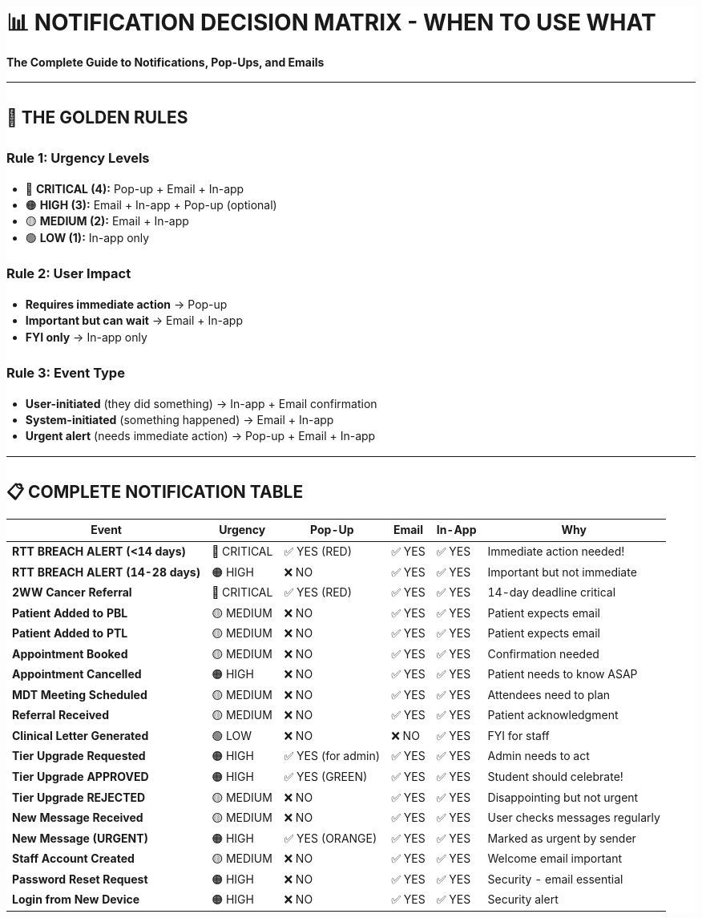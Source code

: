 # 📊 NOTIFICATION DECISION MATRIX - WHEN TO USE WHAT

**The Complete Guide to Notifications, Pop-Ups, and Emails**

---

## 🎯 **THE GOLDEN RULES**

### **Rule 1: Urgency Levels**
- 🔴 **CRITICAL (4):** Pop-up + Email + In-app
- 🟠 **HIGH (3):** Email + In-app + Pop-up (optional)
- 🟡 **MEDIUM (2):** Email + In-app
- 🟢 **LOW (1):** In-app only

### **Rule 2: User Impact**
- **Requires immediate action** → Pop-up
- **Important but can wait** → Email + In-app
- **FYI only** → In-app only

### **Rule 3: Event Type**
- **User-initiated** (they did something) → In-app + Email confirmation
- **System-initiated** (something happened) → Email + In-app
- **Urgent alert** (needs immediate action) → Pop-up + Email + In-app

---

## 📋 **COMPLETE NOTIFICATION TABLE**

| Event | Urgency | Pop-Up | Email | In-App | Why |
|-------|---------|--------|-------|--------|-----|
| **RTT BREACH ALERT (<14 days)** | 🔴 CRITICAL | ✅ YES (RED) | ✅ YES | ✅ YES | Immediate action needed! |
| **RTT BREACH ALERT (14-28 days)** | 🟠 HIGH | ❌ NO | ✅ YES | ✅ YES | Important but not immediate |
| **2WW Cancer Referral** | 🔴 CRITICAL | ✅ YES (RED) | ✅ YES | ✅ YES | 14-day deadline critical |
| **Patient Added to PBL** | 🟡 MEDIUM | ❌ NO | ✅ YES | ✅ YES | Patient expects email |
| **Patient Added to PTL** | 🟡 MEDIUM | ❌ NO | ✅ YES | ✅ YES | Patient expects email |
| **Appointment Booked** | 🟡 MEDIUM | ❌ NO | ✅ YES | ✅ YES | Confirmation needed |
| **Appointment Cancelled** | 🟠 HIGH | ❌ NO | ✅ YES | ✅ YES | Patient needs to know ASAP |
| **MDT Meeting Scheduled** | 🟡 MEDIUM | ❌ NO | ✅ YES | ✅ YES | Attendees need to plan |
| **Referral Received** | 🟡 MEDIUM | ❌ NO | ✅ YES | ✅ YES | Patient acknowledgment |
| **Clinical Letter Generated** | 🟢 LOW | ❌ NO | ❌ NO | ✅ YES | FYI for staff |
| **Tier Upgrade Requested** | 🟠 HIGH | ✅ YES (for admin) | ✅ YES | ✅ YES | Admin needs to act |
| **Tier Upgrade APPROVED** | 🟠 HIGH | ✅ YES (GREEN) | ✅ YES | ✅ YES | Student should celebrate! |
| **Tier Upgrade REJECTED** | 🟡 MEDIUM | ❌ NO | ✅ YES | ✅ YES | Disappointing but not urgent |
| **New Message Received** | 🟡 MEDIUM | ❌ NO | ✅ YES | ✅ YES | User checks messages regularly |
| **New Message (URGENT)** | 🟠 HIGH | ✅ YES (ORANGE) | ✅ YES | ✅ YES | Marked as urgent by sender |
| **Staff Account Created** | 🟡 MEDIUM | ❌ NO | ✅ YES | ✅ YES | Welcome email important |
| **Password Reset Request** | 🟠 HIGH | ❌ NO | ✅ YES | ✅ YES | Security - email essential |
| **Login from New Device** | 🟠 HIGH | ❌ NO | ✅ YES | ✅ YES | Security alert |